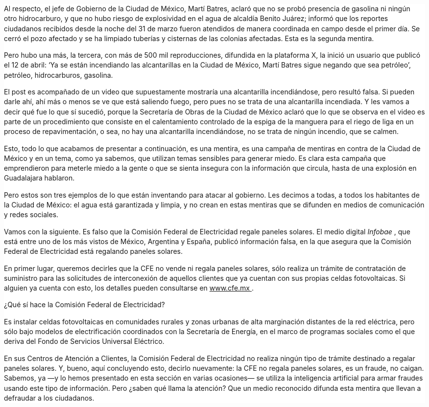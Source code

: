 Al respecto, el jefe de Gobierno de la Ciudad de México, Martí Batres, aclaró
que no se probó presencia de gasolina ni ningún otro hidrocarburo, y que no
hubo riesgo de explosividad en el agua de alcaldía Benito Juárez; informó que
los reportes ciudadanos recibidos desde la noche del 31 de marzo fueron
atendidos de manera coordinada en campo desde el primer día. Se cerró el pozo
afectado y se ha limpiado tuberías y cisternas de las colonias afectadas. Esta
es la segunda mentira.

Pero hubo una más, la tercera, con más de 500 mil reproducciones, difundida en
la plataforma X, la inició un usuario que publicó el 12 de abril: ‘Ya se están
incendiando las alcantarillas en la Ciudad de México, Martí Batres sigue
negando que sea petróleo’, petróleo, hidrocarburos, gasolina.

El post es acompañado de un video que supuestamente mostraría una alcantarilla
incendiándose, pero resultó falsa. Si pueden darle ahí, ahí más o menos se ve
que está saliendo fuego, pero pues no se trata de una alcantarilla incendiada.
Y les vamos a decir qué fue lo que sí sucedió, porque la Secretaría de Obras
de la Ciudad de México aclaró que lo que se observa en el video es parte de un
procedimiento que consiste en el calentamiento controlado de la espiga de la
manguera para el riego de liga en un proceso de repavimentación, o sea, no hay
una alcantarilla incendiándose, no se trata de ningún incendio, que se calmen.

Esto, todo lo que acabamos de presentar a continuación, es una mentira, es una
campaña de mentiras en contra de la Ciudad de México y en un tema, como ya
sabemos, que utilizan temas sensibles para generar miedo. Es clara esta
campaña que emprendieron para meterle miedo a la gente o que se sienta
insegura con la información que circula, hasta de una explosión en Guadalajara
hablaron.

Pero estos son tres ejemplos de lo que están inventando para atacar al
gobierno. Les decimos a todas, a todos los habitantes de la Ciudad de México:
el agua está garantizada y limpia, y no crean en estas mentiras que se
difunden en medios de comunicación y redes sociales.

Vamos con la siguiente. Es falso que la Comisión Federal de Electricidad
regale paneles solares. El medio digital _Infobae_ , que está entre uno de los
más vistos de México, Argentina y España, publicó información falsa, en la que
asegura que la Comisión Federal de Electricidad está regalando paneles
solares.

En primer lugar, queremos decirles que la CFE no vende ni regala paneles
solares, sólo realiza un trámite de contratación de suministro para las
solicitudes de interconexión de aquellos clientes que ya cuentan con sus
propias celdas fotovoltaicas. Si alguien ya cuenta con esto, los detalles
pueden consultarse en [ www.cfe.mx ](http://www.cfe.mx) .

¿Qué sí hace la Comisión Federal de Electricidad?

Es instalar celdas fotovoltaicas en comunidades rurales y zonas urbanas de
alta marginación distantes de la red eléctrica, pero sólo bajo modelos de
electrificación coordinados con la Secretaría de Energía, en el marco de
programas sociales como el que deriva del Fondo de Servicios Universal
Eléctrico.

En sus Centros de Atención a Clientes, la Comisión Federal de Electricidad no
realiza ningún tipo de trámite destinado a regalar paneles solares. Y, bueno,
aquí concluyendo esto, decirlo nuevamente: la CFE no regala paneles solares,
es un fraude, no caigan. Sabemos, ya —y lo hemos presentado en esta sección en
varias ocasiones— se utiliza la inteligencia artificial para armar fraudes
usando este tipo de información. Pero ¿saben qué llama la atención? Que un
medio reconocido difunda esta mentira que llevan a defraudar a los ciudadanos.

